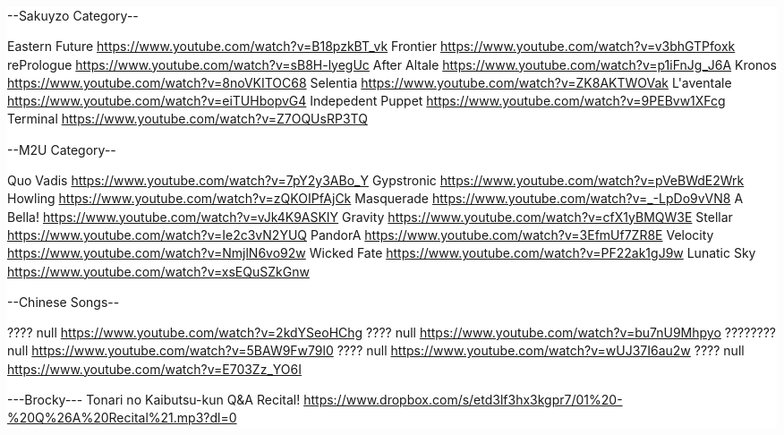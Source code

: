 --Sakuyzo Category--

Eastern Future
https://www.youtube.com/watch?v=B18pzkBT_vk
Frontier
https://www.youtube.com/watch?v=v3bhGTPfoxk
rePrologue
https://www.youtube.com/watch?v=sB8H-lyegUc
After Altale
https://www.youtube.com/watch?v=p1iFnJg_J6A
Kronos
https://www.youtube.com/watch?v=8noVKITOC68
Selentia
https://www.youtube.com/watch?v=ZK8AKTWOVak
L'aventale
https://www.youtube.com/watch?v=eiTUHbopvG4
Indepedent Puppet
https://www.youtube.com/watch?v=9PEBvw1XFcg
Terminal
https://www.youtube.com/watch?v=Z7OQUsRP3TQ

--M2U Category--

Quo Vadis
https://www.youtube.com/watch?v=7pY2y3ABo_Y
Gypstronic
https://www.youtube.com/watch?v=pVeBWdE2Wrk
Howling
https://www.youtube.com/watch?v=zQKOIPfAjCk
Masquerade
https://www.youtube.com/watch?v=_-LpDo9vVN8
A Bella!
https://www.youtube.com/watch?v=vJk4K9ASKIY
Gravity
https://www.youtube.com/watch?v=cfX1yBMQW3E
Stellar
https://www.youtube.com/watch?v=Ie2c3vN2YUQ
PandorA
https://www.youtube.com/watch?v=3EfmUf7ZR8E
Velocity
https://www.youtube.com/watch?v=NmjlN6vo92w
Wicked Fate
https://www.youtube.com/watch?v=PF22ak1gJ9w
Lunatic Sky
https://www.youtube.com/watch?v=xsEQuSZkGnw

--Chinese Songs--

????
null https://www.youtube.com/watch?v=2kdYSeoHChg
????
null https://www.youtube.com/watch?v=bu7nU9Mhpyo
????????
null https://www.youtube.com/watch?v=5BAW9Fw79l0
????
null https://www.youtube.com/watch?v=wUJ37I6au2w
????
null https://www.youtube.com/watch?v=E703Zz_YO6I

---Brocky---
Tonari no Kaibutsu-kun
Q&A Recital!
https://www.dropbox.com/s/etd3lf3hx3kgpr7/01%20-%20Q%26A%20Recital%21.mp3?dl=0
